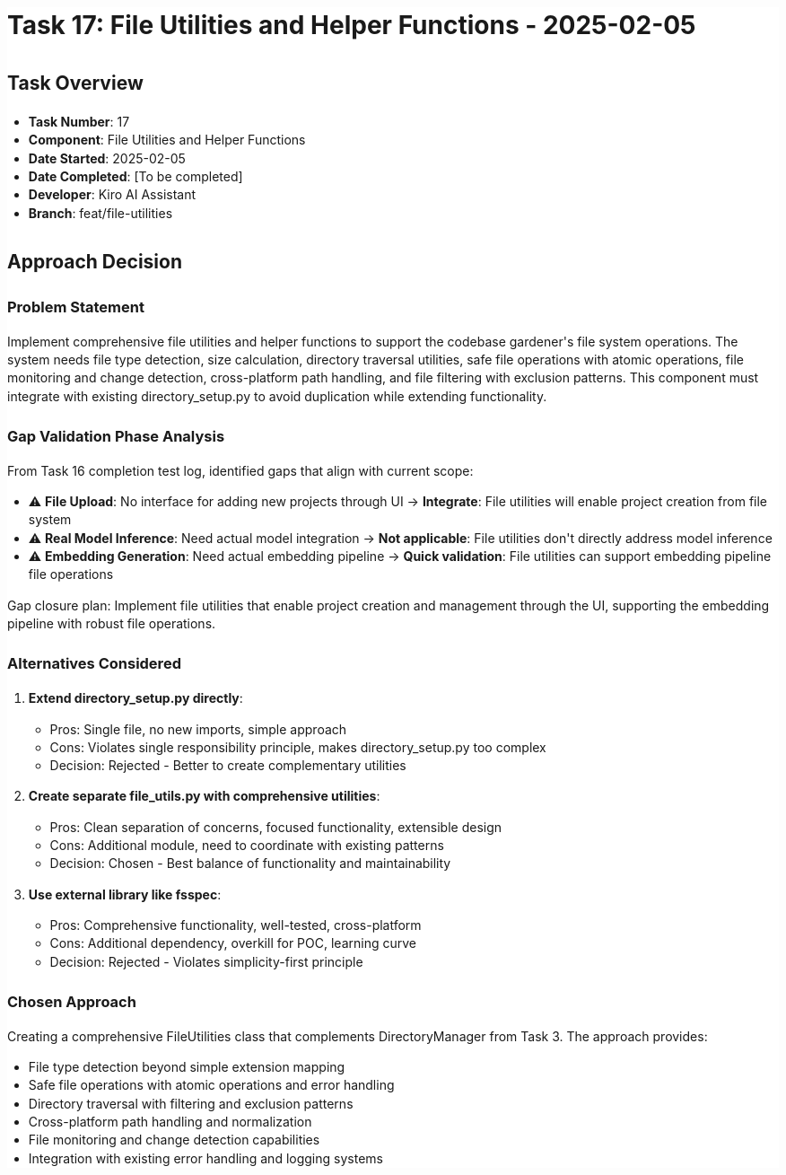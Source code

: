 # Task 17: File Utilities and Helper Functions - 2025-02-05

## Task Overview
- **Task Number**: 17
- **Component**: File Utilities and Helper Functions
- **Date Started**: 2025-02-05
- **Date Completed**: [To be completed]
- **Developer**: Kiro AI Assistant
- **Branch**: feat/file-utilities

## Approach Decision

### Problem Statement
Implement comprehensive file utilities and helper functions to support the codebase gardener's file system operations. The system needs file type detection, size calculation, directory traversal utilities, safe file operations with atomic operations, file monitoring and change detection, cross-platform path handling, and file filtering with exclusion patterns. This component must integrate with existing directory_setup.py to avoid duplication while extending functionality.

### Gap Validation Phase Analysis
From Task 16 completion test log, identified gaps that align with current scope:
- ⚠️ **File Upload**: No interface for adding new projects through UI → **Integrate**: File utilities will enable project creation from file system
- ⚠️ **Real Model Inference**: Need actual model integration → **Not applicable**: File utilities don't directly address model inference  
- ⚠️ **Embedding Generation**: Need actual embedding pipeline → **Quick validation**: File utilities can support embedding pipeline file operations

Gap closure plan: Implement file utilities that enable project creation and management through the UI, supporting the embedding pipeline with robust file operations.

### Alternatives Considered
1. **Extend directory_setup.py directly**:
   - Pros: Single file, no new imports, simple approach
   - Cons: Violates single responsibility principle, makes directory_setup.py too complex
   - Decision: Rejected - Better to create complementary utilities

2. **Create separate file_utils.py with comprehensive utilities**:
   - Pros: Clean separation of concerns, focused functionality, extensible design
   - Cons: Additional module, need to coordinate with existing patterns
   - Decision: Chosen - Best balance of functionality and maintainability

3. **Use external library like fsspec**:
   - Pros: Comprehensive functionality, well-tested, cross-platform
   - Cons: Additional dependency, overkill for POC, learning curve
   - Decision: Rejected - Violates simplicity-first principle

### Chosen Approach
Creating a comprehensive FileUtilities class that complements DirectoryManager from Task 3. The approach provides:
- File type detection beyond simple extension mapping
- Safe file operations with atomic operations and error handling
- Directory traversal with filtering and exclusion patterns
- Cross-platform path handling and normalization
- File monitoring and change detection capabilities
- Integration with existing error handling and logging systems
